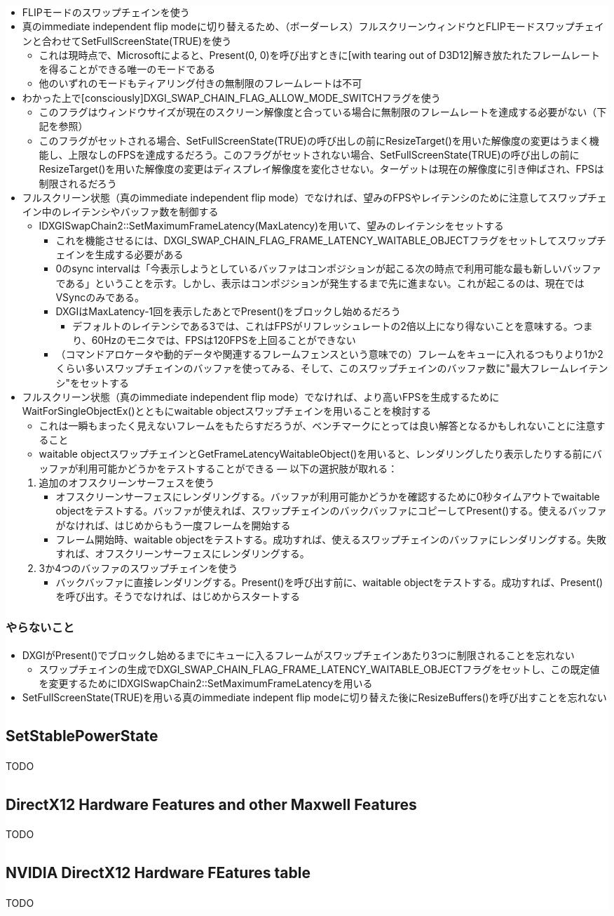 - FLIPモードのスワップチェインを使う
- 真のimmediate independent flip modeに切り替えるため、（ボーダーレス）フルスクリーンウィンドウとFLIPモードスワップチェインと合わせてSetFullScreenState(TRUE)を使う
    - これは現時点で、Microsoftによると、Present(0, 0)を呼び出すときに[with tearing out of D3D12]解き放たれたフレームレートを得ることができる唯一のモードである
    - 他のいずれのモードもティアリング付きの無制限のフレームレートは不可
- わかった上で[consciously]DXGI_SWAP_CHAIN_FLAG_ALLOW_MODE_SWITCHフラグを使う
    - このフラグはウィンドウサイズが現在のスクリーン解像度と合っている場合に無制限のフレームレートを達成する必要がない（下記を参照）
    - このフラグがセットされる場合、SetFullScreenState(TRUE)の呼び出しの前にResizeTarget()を用いた解像度の変更はうまく機能し、上限なしのFPSを達成するだろう。このフラグがセットされない場合、SetFullScreenState(TRUE)の呼び出しの前にResizeTarget()を用いた解像度の変更はディスプレイ解像度を変化させない。ターゲットは現在の解像度に引き伸ばされ、FPSは制限されるだろう
- フルスクリーン状態（真のimmediate independent flip mode）でなければ、望みのFPSやレイテンシのために注意してスワップチェイン中のレイテンシやバッファ数を制御する
    - IDXGISwapChain2::SetMaximumFrameLatency(MaxLatency)を用いて、望みのレイテンシをセットする
        - これを機能させるには、DXGI_SWAP_CHAIN_FLAG_FRAME_LATENCY_WAITABLE_OBJECTフラグをセットしてスワップチェインを生成する必要がある
        - 0のsync intervalは「今表示しようとしているバッファはコンポジションが起こる次の時点で利用可能な最も新しいバッファである」ということを示す。しかし、表示はコンポジションが発生するまで先に進まない。これが起こるのは、現在ではVSyncのみである。
        - DXGIはMaxLatency-1回を表示したあとでPresent()をブロックし始めるだろう
            - デフォルトのレイテンシである3では、これはFPSがリフレッシュレートの2倍以上になり得ないことを意味する。つまり、60Hzのモニタでは、FPSは120FPSを上回ることができない
        - （コマンドアロケータや動的データや関連するフレームフェンスという意味での）フレームをキューに入れるつもりより1か2くらい多いスワップチェインのバッファを使ってみる、そして、このスワップチェインのバッファ数に"最大フレームレイテンシ"をセットする
- フルスクリーン状態（真のimmediate independent flip mode）でなければ、より高いFPSを生成するためにWaitForSingleObjectEx()とともにwaitable objectスワップチェインを用いることを検討する
    - これは一瞬もまったく見えないフレームをもたらすだろうが、ベンチマークにとっては良い解答となるかもしれないことに注意すること
    - waitable objectスワップチェインとGetFrameLatencyWaitableObject()を用いると、レンダリングしたり表示したりする前にバッファが利用可能かどうかをテストすることができる — 以下の選択肢が取れる：
    1. 追加のオフスクリーンサーフェスを使う
        - オフスクリーンサーフェスにレンダリングする。バッファが利用可能かどうかを確認するために0秒タイムアウトでwaitable objectをテストする。バッファが使えれば、スワップチェインのバックバッファにコピーしてPresent()する。使えるバッファがなければ、はじめからもう一度フレームを開始する
        - フレーム開始時、waitable objectをテストする。成功すれば、使えるスワップチェインのバッファにレンダリングする。失敗すれば、オフスクリーンサーフェスにレンダリングする。
    2. 3か4つのバッファのスワップチェインを使う
        - バックバッファに直接レンダリングする。Present()を呼び出す前に、waitable objectをテストする。成功すれば、Present()を呼び出す。そうでなければ、はじめからスタートする

### やらないこと

- DXGIがPresent()でブロックし始めるまでにキューに入るフレームがスワップチェインあたり3つに制限されることを忘れない
    - スワップチェインの生成でDXGI_SWAP_CHAIN_FLAG_FRAME_LATENCY_WAITABLE_OBJECTフラグをセットし、この既定値を変更するためにIDXGISwapChain2::SetMaximumFrameLatencyを用いる
- SetFullScreenState(TRUE)を用いる真のimmediate indepent flip modeに切り替えた後にResizeBuffers()を呼び出すことを忘れない

## SetStablePowerState

TODO

## DirectX12 Hardware Features and other Maxwell Features

TODO

## NVIDIA DirectX12 Hardware FEatures table

TODO
